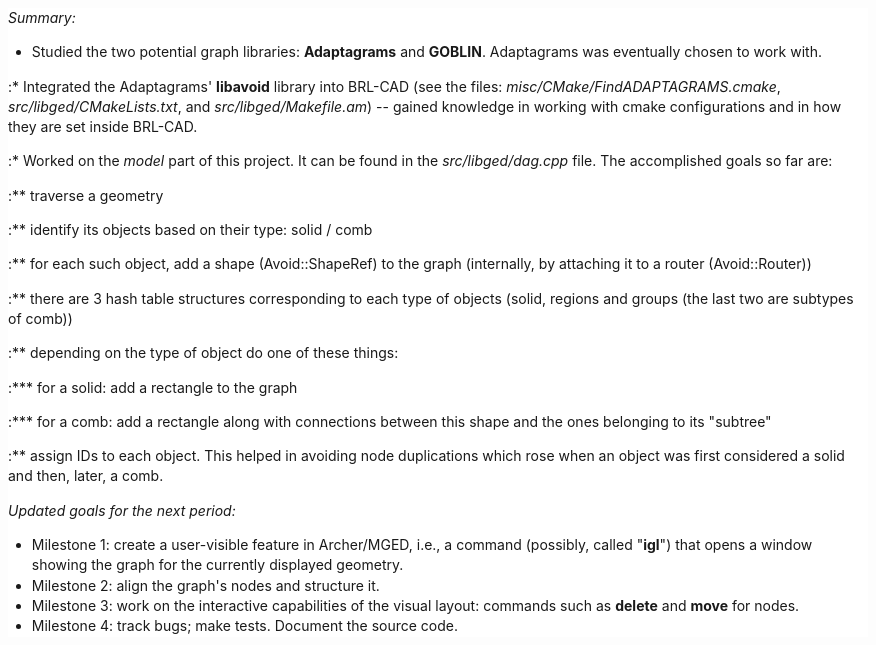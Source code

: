 
*Summary:*

-   Studied the two potential graph libraries: **Adaptagrams** and
    **GOBLIN**. Adaptagrams was eventually chosen to work with.

:\* Integrated the Adaptagrams' **libavoid** library into BRL-CAD (see
the files: *misc/CMake/FindADAPTAGRAMS.cmake*,
*src/libged/CMakeLists.txt*, and *src/libged/Makefile.am*) -- gained
knowledge in working with cmake configurations and in how they are set
inside BRL-CAD.

:\* Worked on the *model* part of this project. It can be found in the
*src/libged/dag.cpp* file. The accomplished goals so far are:

:\*\* traverse a geometry

:\*\* identify its objects based on their type: solid / comb

:\*\* for each such object, add a shape (Avoid::ShapeRef) to the graph
(internally, by attaching it to a router (Avoid::Router))

:\*\* there are 3 hash table structures corresponding to each type of
objects (solid, regions and groups (the last two are subtypes of comb))

:\*\* depending on the type of object do one of these things:

:\*\*\* for a solid: add a rectangle to the graph

:\*\*\* for a comb: add a rectangle along with connections between this
shape and the ones belonging to its "subtree"

:\*\* assign IDs to each object. This helped in avoiding node
duplications which rose when an object was first considered a solid and
then, later, a comb.


*Updated goals for the next period:*

-   Milestone 1: create a user-visible feature in Archer/MGED, i.e., a
    command (possibly, called "**igl**") that opens a window showing the
    graph for the currently displayed geometry.
-   Milestone 2: align the graph's nodes and structure it.
-   Milestone 3: work on the interactive capabilities of the visual
    layout: commands such as **delete** and **move** for nodes.
-   Milestone 4: track bugs; make tests. Document the source code.
